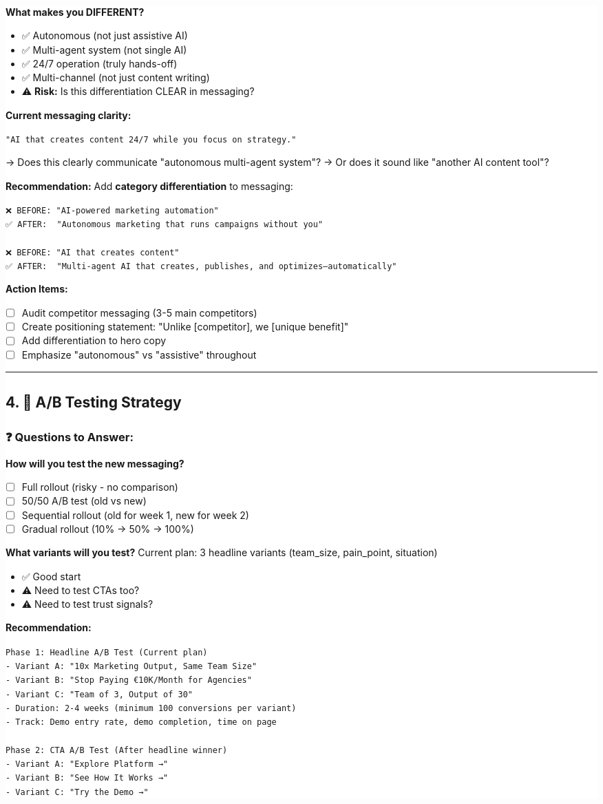 **What makes you DIFFERENT?**

- ✅ Autonomous (not just assistive AI)
- ✅ Multi-agent system (not single AI)
- ✅ 24/7 operation (truly hands-off)
- ✅ Multi-channel (not just content writing)
- ⚠️ **Risk:** Is this differentiation CLEAR in messaging?

**Current messaging clarity:**

```
"AI that creates content 24/7 while you focus on strategy."
```

→ Does this clearly communicate "autonomous multi-agent system"?
→ Or does it sound like "another AI content tool"?

**Recommendation:**
Add **category differentiation** to messaging:

```
❌ BEFORE: "AI-powered marketing automation"
✅ AFTER:  "Autonomous marketing that runs campaigns without you"

❌ BEFORE: "AI that creates content"
✅ AFTER:  "Multi-agent AI that creates, publishes, and optimizes—automatically"
```

**Action Items:**

- [ ] Audit competitor messaging (3-5 main competitors)
- [ ] Create positioning statement: "Unlike [competitor], we [unique benefit]"
- [ ] Add differentiation to hero copy
- [ ] Emphasize "autonomous" vs "assistive" throughout

---

## 4. 🧪 A/B Testing Strategy

### **❓ Questions to Answer:**

**How will you test the new messaging?**

- [ ] Full rollout (risky - no comparison)
- [ ] 50/50 A/B test (old vs new)
- [ ] Sequential rollout (old for week 1, new for week 2)
- [ ] Gradual rollout (10% → 50% → 100%)

**What variants will you test?**
Current plan: 3 headline variants (team_size, pain_point, situation)

- ✅ Good start
- ⚠️ Need to test CTAs too?
- ⚠️ Need to test trust signals?

**Recommendation:**

```
Phase 1: Headline A/B Test (Current plan)
- Variant A: "10x Marketing Output, Same Team Size"
- Variant B: "Stop Paying €10K/Month for Agencies"
- Variant C: "Team of 3, Output of 30"
- Duration: 2-4 weeks (minimum 100 conversions per variant)
- Track: Demo entry rate, demo completion, time on page

Phase 2: CTA A/B Test (After headline winner)
- Variant A: "Explore Platform →"
- Variant B: "See How It Works →"
- Variant C: "Try the Demo →"

```